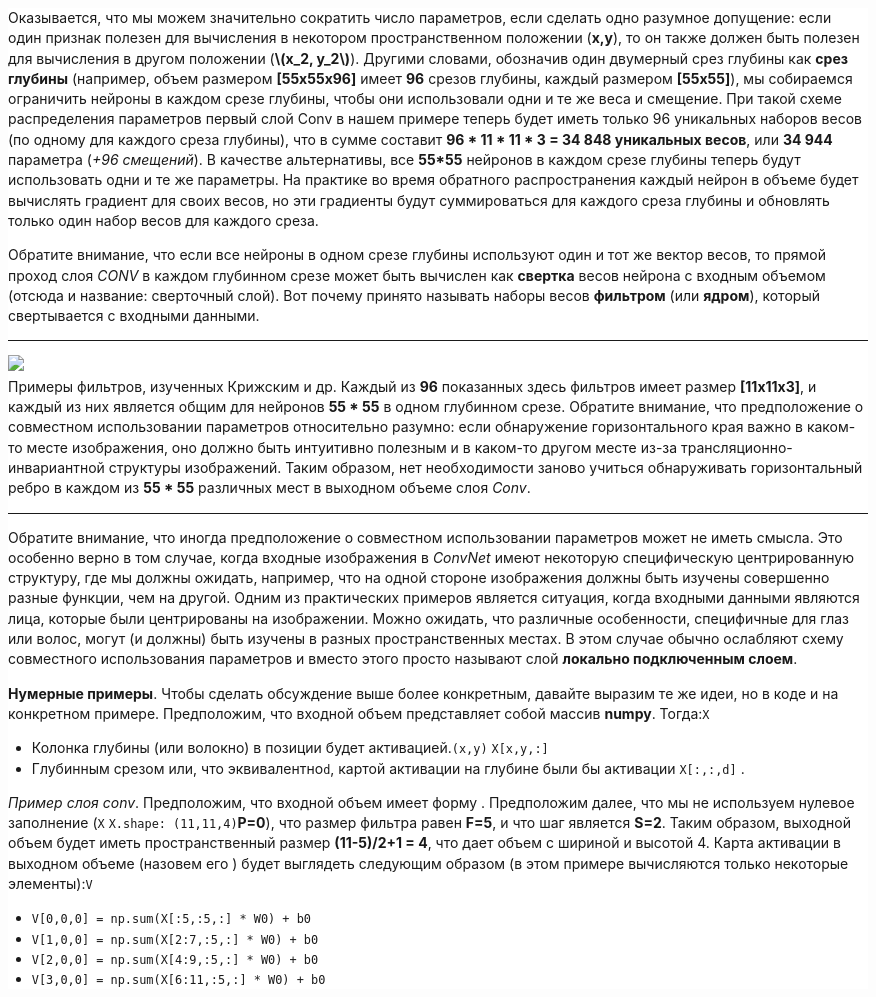 Оказывается, что мы можем значительно сократить число параметров, если сделать одно разумное допущение: если один признак полезен для вычисления в некотором пространственном положении (**x,y**), то он также должен быть полезен для вычисления в другом положении (**\\(x_2, y_2\\)**). Другими словами, обозначив один двумерный срез глубины как __срез глубины__ (например, объем размером **[55x55x96]** имеет **96** срезов глубины, каждый размером **[55x55]**), мы собираемся ограничить нейроны в каждом срезе глубины, чтобы они использовали одни и те же веса и смещение. При такой схеме распределения параметров первый слой Conv в нашем примере теперь будет иметь только 96 уникальных наборов весов (по одному для каждого среза глубины), что в сумме составит **96 * 11 * 11 * 3 = 34 848 уникальных весов**, или **34 944** параметра (*+96 смещений*). В качестве альтернативы, все **55*55** нейронов в каждом срезе глубины теперь будут использовать одни и те же параметры. На практике во время обратного распространения каждый нейрон в объеме будет вычислять градиент для своих весов, но эти градиенты будут суммироваться для каждого среза глубины и обновлять только один набор весов для каждого среза.  
  
Обратите внимание, что если все нейроны в одном срезе глубины используют один и тот же вектор весов, то прямой проход слоя *CONV* в каждом глубинном срезе может быть вычислен как __свертка__ весов нейрона с входным объемом (отсюда и название: сверточный слой). Вот почему принято называть наборы весов __фильтром__ (или __ядром__), который свертывается с входными данными.  
___   
  
![](https://cs231n.github.io/assets/cnn/weights.jpeg)  
Примеры фильтров, изученных Крижским и др. Каждый из **96** показанных здесь фильтров имеет размер **[11x11x3]**, и каждый из них является общим для нейронов **55 * 55** в одном глубинном срезе. Обратите внимание, что предположение о совместном использовании параметров относительно разумно: если обнаружение горизонтального края важно в каком-то месте изображения, оно должно быть интуитивно полезным и в каком-то другом месте из-за трансляционно-инвариантной структуры изображений. Таким образом, нет необходимости заново учиться обнаруживать горизонтальный ребро в каждом из **55 * 55** различных мест в выходном объеме слоя *Conv*.  
___  
  
Обратите внимание, что иногда предположение о совместном использовании параметров может не иметь смысла. Это особенно верно в том случае, когда входные изображения в *ConvNet* имеют некоторую специфическую центрированную структуру, где мы должны ожидать, например, что на одной стороне изображения должны быть изучены совершенно разные функции, чем на другой. Одним из практических примеров является ситуация, когда входными данными являются лица, которые были центрированы на изображении. Можно ожидать, что различные особенности, специфичные для глаз или волос, могут (и должны) быть изучены в разных пространственных местах. В этом случае обычно ослабляют схему совместного использования параметров и вместо этого просто называют слой __локально подключенным слоем__.

__Нумерные примеры__. Чтобы сделать обсуждение выше более конкретным, давайте выразим те же идеи, но в коде и на конкретном примере. Предположим, что входной объем представляет собой массив **numpy**. Тогда:`X`
- Колонка глубины (или волокно) в позиции будет активацией.`(x,y)` `X[x,y,:]`
- Глубинным срезом или, что эквивалентно`d`, картой активации на глубине были бы активации `X[:,:,d]` .  


_Пример слоя conv_. Предположим, что входной объем имеет форму . Предположим далее, что мы не используем нулевое заполнение (`X` `X.shape: (11,11,4)`__P=0__), что размер фильтра равен __F=5__, и что шаг является __S=2__. Таким образом, выходной объем будет иметь пространственный размер **(11-5)/2+1 = 4**, что дает объем с шириной и высотой 4. Карта активации в выходном объеме (назовем его ) будет выглядеть следующим образом (в этом примере вычисляются только некоторые элементы):`V`
- `V[0,0,0] = np.sum(X[:5,:5,:] * W0) + b0`
- `V[1,0,0] = np.sum(X[2:7,:5,:] * W0) + b0`
- `V[2,0,0] = np.sum(X[4:9,:5,:] * W0) + b0` 
- `V[3,0,0] = np.sum(X[6:11,:5,:] * W0) + b0`  
  